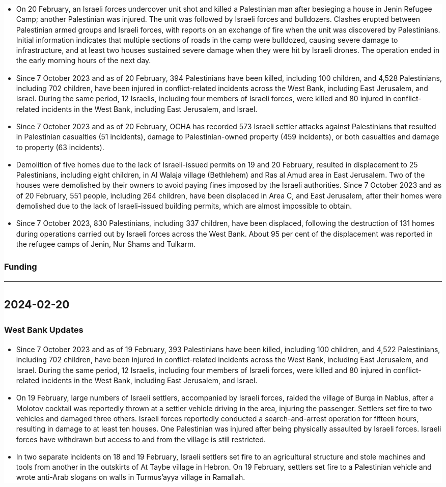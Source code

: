 * On 20 February, an Israeli forces undercover unit shot and killed a Palestinian man after besieging a house in Jenin Refugee Camp; another Palestinian was injured. The unit was followed by Israeli forces and bulldozers. Clashes erupted between Palestinian armed groups and Israeli forces, with reports on an exchange of fire when the unit was discovered by Palestinians. Initial information indicates that multiple sections of roads in the camp were bulldozed, causing severe damage to infrastructure, and at least two houses sustained severe damage when they were hit by Israeli drones. The operation ended in the early morning hours of the next day.

* Since 7 October 2023 and as of 20 February, 394 Palestinians have been killed, including 100 children, and 4,528 Palestinians, including 702 children, have been injured in conflict-related incidents across the West Bank, including East Jerusalem, and Israel. During the same period, 12 Israelis, including four members of Israeli forces, were killed and 80 injured in conflict-related incidents in the West Bank, including East Jerusalem, and Israel.

* Since 7 October 2023 and as of 20 February, OCHA has recorded 573 Israeli settler attacks against Palestinians that resulted in Palestinian casualties (51 incidents), damage to Palestinian-owned property (459 incidents), or both casualties and damage to property (63 incidents).

* Demolition of five homes due to the lack of Israeli-issued permits on 19 and 20 February, resulted in displacement to 25 Palestinians, including eight children, in Al Walaja village (Bethlehem) and Ras al Amud area in East Jerusalem. Two of the houses were demolished by their owners to avoid paying fines imposed by the Israeli authorities. Since 7 October 2023 and as of 20 February, 551 people, including 264 children, have been displaced in Area C, and East Jerusalem, after their homes were demolished due to the lack of Israeli-issued building permits, which are almost impossible to obtain.

* Since 7 October 2023, 830 Palestinians, including 337 children, have been displaced, following the destruction of 131 homes during operations carried out by Israeli forces across the West Bank. About 95 per cent of the displacement was reported in the refugee camps of Jenin, Nur Shams and Tulkarm.

### Funding


---

## 2024-02-20

### West Bank Updates

* Since 7 October 2023 and as of 19 February, 393 Palestinians have been killed, including 100 children, and 4,522 Palestinians, including 702 children, have been injured in conflict-related incidents across the West Bank, including East Jerusalem, and Israel. During the same period, 12 Israelis, including four members of Israeli forces, were killed and 80 injured in conflict-related incidents in the West Bank, including East Jerusalem, and Israel.

* On 19 February, large numbers of Israeli settlers, accompanied by Israeli forces, raided the village of Burqa in Nablus, after a Molotov cocktail was reportedly thrown at a settler vehicle driving in the area, injuring the passenger. Settlers set fire to two vehicles and damaged three others. Israeli forces reportedly conducted a search-and-arrest operation for fifteen hours, resulting in damage to at least ten houses. One Palestinian was injured after being physically assaulted by Israeli forces. Israeli forces have withdrawn but access to and from the village is still restricted.

* In two separate incidents on 18 and 19 February, Israeli settlers set fire to an agricultural structure and stole machines and tools from another in the outskirts of At Taybe village in Hebron. On 19 February, settlers set fire to a Palestinian vehicle and wrote anti-Arab slogans on walls in Turmus’ayya village in Ramallah.
